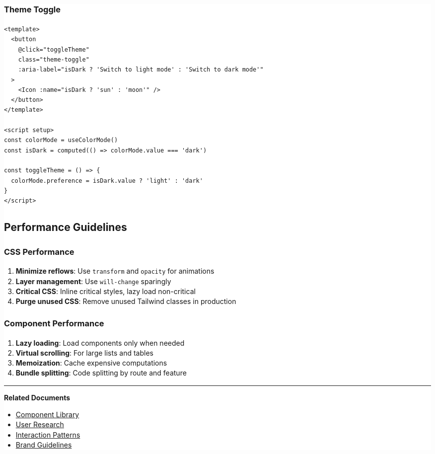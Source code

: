### Theme Toggle
```vue
<template>
  <button
    @click="toggleTheme"
    class="theme-toggle"
    :aria-label="isDark ? 'Switch to light mode' : 'Switch to dark mode'"
  >
    <Icon :name="isDark ? 'sun' : 'moon'" />
  </button>
</template>

<script setup>
const colorMode = useColorMode()
const isDark = computed(() => colorMode.value === 'dark')

const toggleTheme = () => {
  colorMode.preference = isDark.value ? 'light' : 'dark'
}
</script>
```

## Performance Guidelines

### CSS Performance
1. **Minimize reflows**: Use `transform` and `opacity` for animations
2. **Layer management**: Use `will-change` sparingly
3. **Critical CSS**: Inline critical styles, lazy load non-critical
4. **Purge unused CSS**: Remove unused Tailwind classes in production

### Component Performance
1. **Lazy loading**: Load components only when needed
2. **Virtual scrolling**: For large lists and tables
3. **Memoization**: Cache expensive computations
4. **Bundle splitting**: Code splitting by route and feature

---

**Related Documents**
- [Component Library](./01_COMPONENT_LIBRARY.md)
- [User Research](./01_user_research/README.md)
- [Interaction Patterns](./02_interaction_patterns.md)
- [Brand Guidelines](./03_brand_guidelines.md)